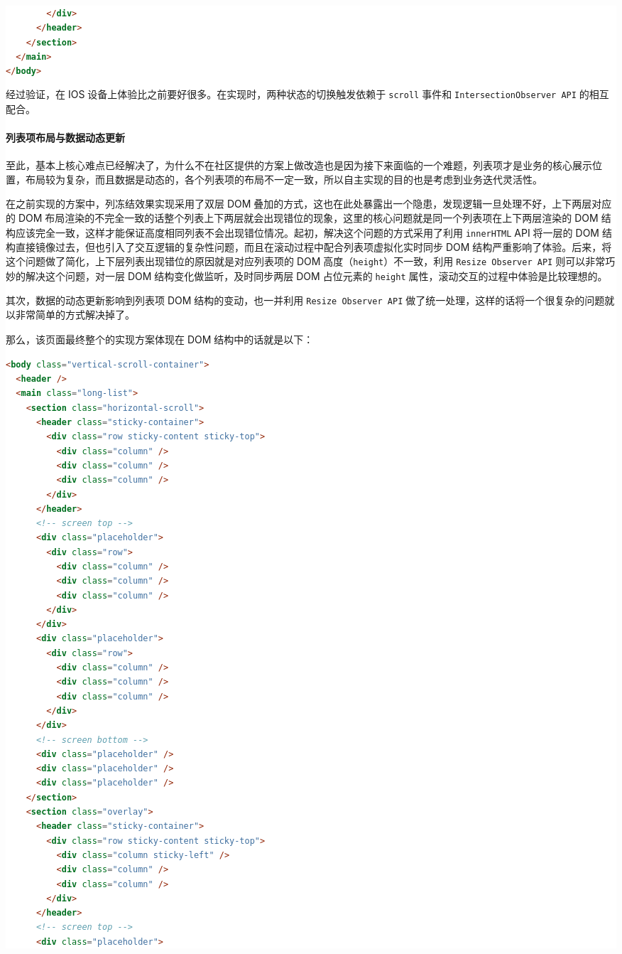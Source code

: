 ```html
        </div>
      </header>
    </section>
  </main>
</body>
```

经过验证，在 IOS 设备上体验比之前要好很多。在实现时，两种状态的切换触发依赖于 `scroll` 事件和 `IntersectionObserver API` 的相互配合。

#### 列表项布局与数据动态更新

至此，基本上核心难点已经解决了，为什么不在社区提供的方案上做改造也是因为接下来面临的一个难题，列表项才是业务的核心展示位置，布局较为复杂，而且数据是动态的，各个列表项的布局不一定一致，所以自主实现的目的也是考虑到业务迭代灵活性。

在之前实现的方案中，列冻结效果实现采用了双层 DOM 叠加的方式，这也在此处暴露出一个隐患，发现逻辑一旦处理不好，上下两层对应的 DOM 布局渲染的不完全一致的话整个列表上下两层就会出现错位的现象，这里的核心问题就是同一个列表项在上下两层渲染的 DOM 结构应该完全一致，这样才能保证高度相同列表不会出现错位情况。起初，解决这个问题的方式采用了利用 `innerHTML` API 将一层的 DOM 结构直接镜像过去，但也引入了交互逻辑的复杂性问题，而且在滚动过程中配合列表项虚拟化实时同步 DOM 结构严重影响了体验。后来，将这个问题做了简化，上下层列表出现错位的原因就是对应列表项的 DOM 高度（`height`）不一致，利用 `Resize Observer API` 则可以非常巧妙的解决这个问题，对一层 DOM 结构变化做监听，及时同步两层 DOM 占位元素的 `height` 属性，滚动交互的过程中体验是比较理想的。

其次，数据的动态更新影响到列表项 DOM 结构的变动，也一并利用 `Resize Observer API` 做了统一处理，这样的话将一个很复杂的问题就以非常简单的方式解决掉了。

那么，该页面最终整个的实现方案体现在 DOM 结构中的话就是以下：

```html
<body class="vertical-scroll-container">
  <header />
  <main class="long-list">
    <section class="horizontal-scroll">
      <header class="sticky-container">
        <div class="row sticky-content sticky-top">
          <div class="column" />
          <div class="column" />
          <div class="column" />
        </div>
      </header>
      <!-- screen top -->
      <div class="placeholder">
        <div class="row">
          <div class="column" />
          <div class="column" />
          <div class="column" />
        </div>
      </div>
      <div class="placeholder">
        <div class="row">
          <div class="column" />
          <div class="column" />
          <div class="column" />
        </div>
      </div>
      <!-- screen bottom -->
      <div class="placeholder" />
      <div class="placeholder" />
      <div class="placeholder" />
    </section>
    <section class="overlay">
      <header class="sticky-container">
        <div class="row sticky-content sticky-top">
          <div class="column sticky-left" />
          <div class="column" />
          <div class="column" />
        </div>
      </header>
      <!-- screen top -->
      <div class="placeholder">
```